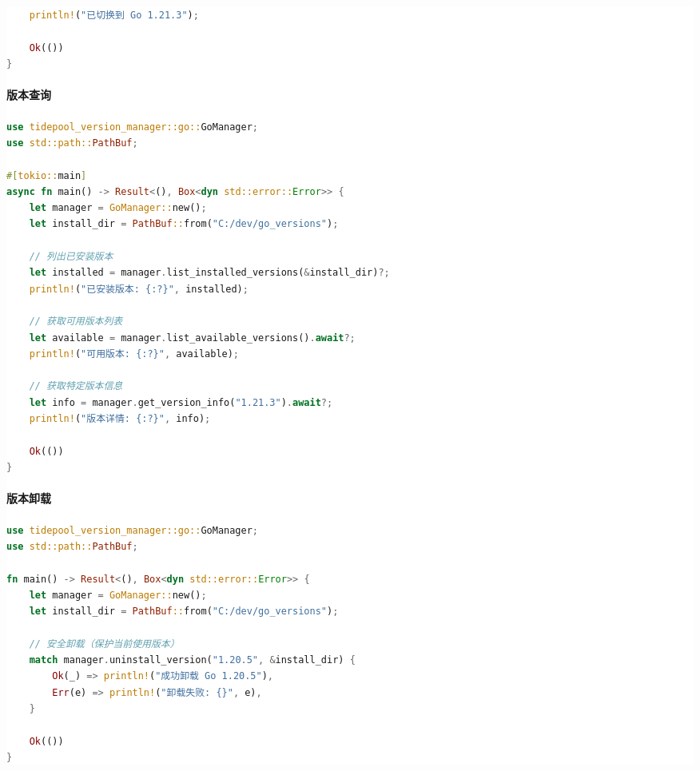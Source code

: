 ```rust
    println!("已切换到 Go 1.21.3");
    
    Ok(())
}
```

#### 版本查询

```rust
use tidepool_version_manager::go::GoManager;
use std::path::PathBuf;

#[tokio::main]
async fn main() -> Result<(), Box<dyn std::error::Error>> {
    let manager = GoManager::new();
    let install_dir = PathBuf::from("C:/dev/go_versions");
    
    // 列出已安装版本
    let installed = manager.list_installed_versions(&install_dir)?;
    println!("已安装版本: {:?}", installed);
    
    // 获取可用版本列表
    let available = manager.list_available_versions().await?;
    println!("可用版本: {:?}", available);
    
    // 获取特定版本信息
    let info = manager.get_version_info("1.21.3").await?;
    println!("版本详情: {:?}", info);
    
    Ok(())
}
```

#### 版本卸载

```rust
use tidepool_version_manager::go::GoManager;
use std::path::PathBuf;

fn main() -> Result<(), Box<dyn std::error::Error>> {
    let manager = GoManager::new();
    let install_dir = PathBuf::from("C:/dev/go_versions");
    
    // 安全卸载（保护当前使用版本）
    match manager.uninstall_version("1.20.5", &install_dir) {
        Ok(_) => println!("成功卸载 Go 1.20.5"),
        Err(e) => println!("卸载失败: {}", e),
    }
    
    Ok(())
}
```

